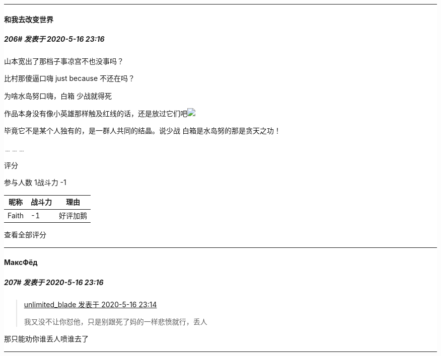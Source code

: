 





-----

####  和我去改变世界  
##### 206#       发表于 2020-5-16 23:16




山本宽出了那档子事凉宫不也没事吗？

比村那傻逼口嗨 just because 不还在吗？

为啥水岛努口嗨，白箱 少战就得死 

作品本身没有像小英雄那样触及红线的话，还是放过它们吧<img src="https://static.saraba1st.com/image/smiley/face2017/156.png" referrerpolicy="no-referrer">

毕竟它不是某个人独有的，是一群人共同的结晶。说少战 白箱是水岛努的那是贪天之功！



﹍﹍﹍

评分





 参与人数 1战斗力 -1

|昵称|战斗力|理由|
|----|---|---|
| Faith|-1|好评加鹅|



查看全部评分






-----

####  МаксФёд  
##### 207#       发表于 2020-5-16 23:16



<blockquote><a href="httphttps://bbs.saraba1st.com/2b/forum.php?mod=redirect&amp;goto=findpost&amp;pid=47445896&amp;ptid=1935405" target="_blank">unlimited_blade 发表于 2020-5-16 23:14</a>

我又没不让你怼他，只是别跟死了妈的一样悲愤就行，丢人</blockquote>
那只能劝你谁丢人喷谁去了







-----
